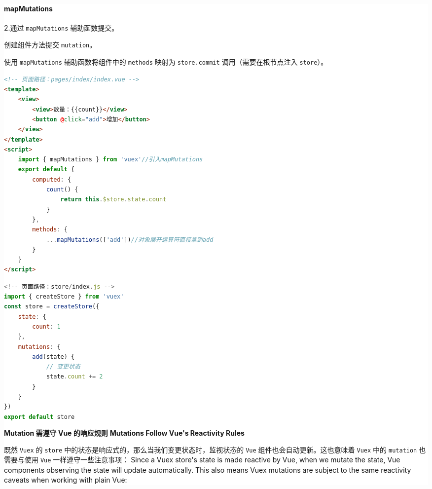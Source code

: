 #### mapMutations

2.通过 `mapMutations` 辅助函数提交。

创建组件方法提交 `mutation`。

使用 `mapMutations` 辅助函数将组件中的 `methods` 映射为 `store.commit` 调用（需要在根节点注入 `store`）。


```html
<!-- 页面路径：pages/index/index.vue -->
<template>
	<view>
		<view>数量：{{count}}</view>
		<button @click="add">增加</button>
	</view>
</template>
<script>
	import { mapMutations } from 'vuex'//引入mapMutations
	export default {
		computed: {
			count() {
				return this.$store.state.count
			}
		},
		methods: {
			...mapMutations(['add'])//对象展开运算符直接拿到add
		}
	}
</script>
```


```js
<!-- 页面路径：store/index.js -->
import { createStore } from 'vuex'
const store = createStore({
	state: {
		count: 1
	},
	mutations: {
		add(state) {
			// 变更状态
			state.count += 2
		}
	}
})
export default store
```



**Mutation 需遵守 Vue 的响应规则**
**Mutations Follow Vue's Reactivity Rules**


既然 `Vuex` 的 `store` 中的状态是响应式的，那么当我们变更状态时，监视状态的 `Vue` 组件也会自动更新。这也意味着 `Vuex` 中的 `mutation` 也需要与使用 `Vue` 一样遵守一些注意事项：
Since a Vuex store's state is made reactive by Vue, when we mutate the state, Vue components observing the state will update automatically. This also means Vuex mutations are subject to the same reactivity caveats when working with plain Vue:
